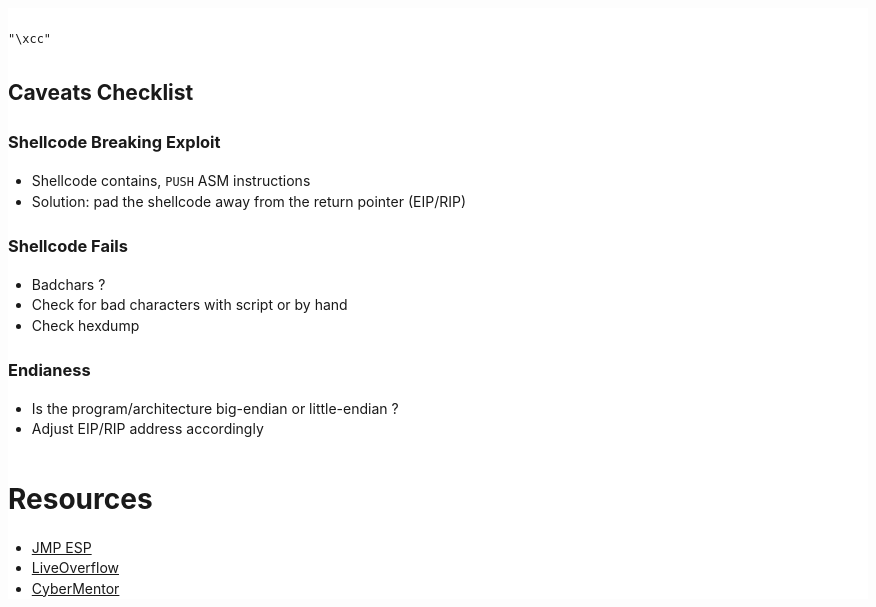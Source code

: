 ```

"\xcc"

```

## Caveats Checklist

### Shellcode Breaking Exploit

+ Shellcode contains, `PUSH` ASM instructions
+ Solution: pad the shellcode away from the return pointer (EIP/RIP)

### Shellcode Fails

+ Badchars ?
+ Check for bad characters with script or by hand
+ Check hexdump

### Endianess

+ Is the program/architecture big-endian or little-endian ?
+ Adjust EIP/RIP address accordingly 

# Resources

+ [JMP ESP](https://security.stackexchange.com/questions/157478/why-jmp-esp-instead-of-directly-jumping-into-the-stack)
+ [LiveOverflow](https://www.youtube.com/watch?v=oS2O75H57qU)
+ [CyberMentor](https://www.youtube.com/watch?v=qSnPayW6F7U&list=PLLKT__MCUeix3O0DPbmuaRuR_4Hxo4m3G)